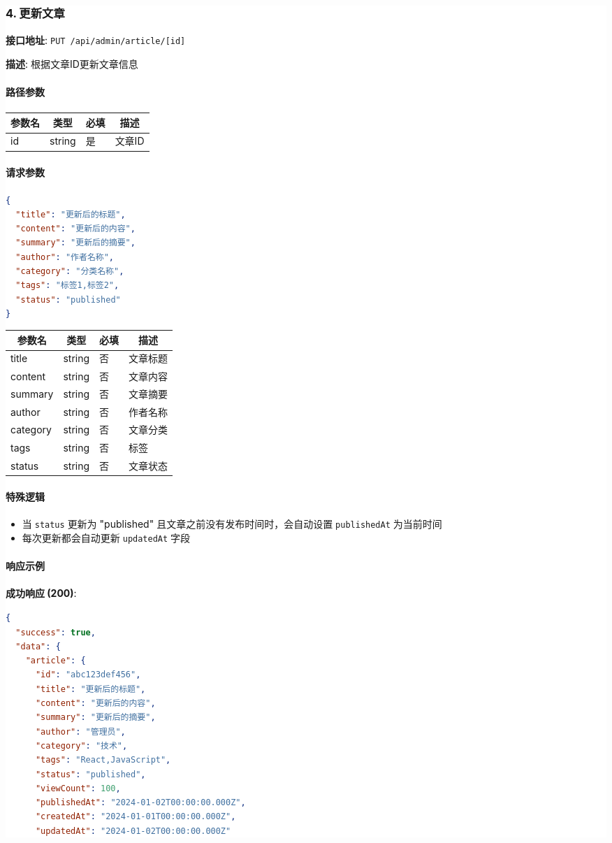 
### 4. 更新文章

**接口地址**: `PUT /api/admin/article/[id]`

**描述**: 根据文章ID更新文章信息

#### 路径参数

| 参数名 | 类型 | 必填 | 描述 |
|--------|------|------|------|
| id | string | 是 | 文章ID |

#### 请求参数

```json
{
  "title": "更新后的标题",
  "content": "更新后的内容",
  "summary": "更新后的摘要",
  "author": "作者名称",
  "category": "分类名称",
  "tags": "标签1,标签2",
  "status": "published"
}
```

| 参数名 | 类型 | 必填 | 描述 |
|--------|------|------|------|
| title | string | 否 | 文章标题 |
| content | string | 否 | 文章内容 |
| summary | string | 否 | 文章摘要 |
| author | string | 否 | 作者名称 |
| category | string | 否 | 文章分类 |
| tags | string | 否 | 标签 |
| status | string | 否 | 文章状态 |

#### 特殊逻辑

- 当 `status` 更新为 "published" 且文章之前没有发布时间时，会自动设置 `publishedAt` 为当前时间
- 每次更新都会自动更新 `updatedAt` 字段

#### 响应示例

**成功响应 (200)**:
```json
{
  "success": true,
  "data": {
    "article": {
      "id": "abc123def456",
      "title": "更新后的标题",
      "content": "更新后的内容",
      "summary": "更新后的摘要",
      "author": "管理员",
      "category": "技术",
      "tags": "React,JavaScript",
      "status": "published",
      "viewCount": 100,
      "publishedAt": "2024-01-02T00:00:00.000Z",
      "createdAt": "2024-01-01T00:00:00.000Z",
      "updatedAt": "2024-01-02T00:00:00.000Z"
```